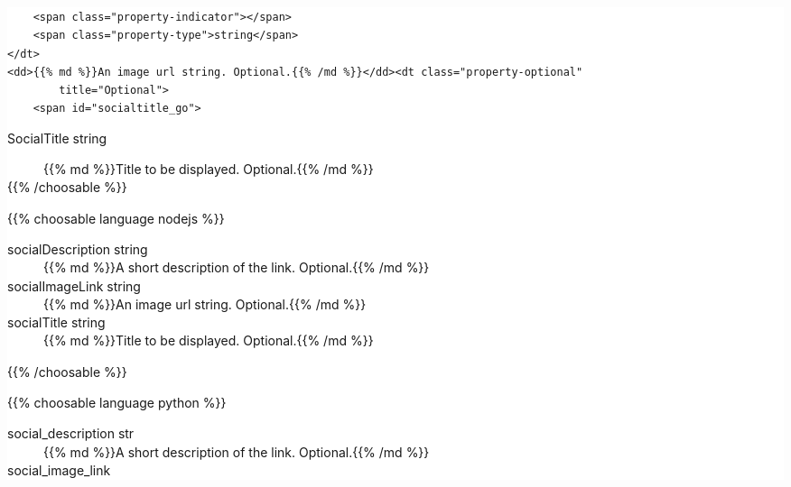         <span class="property-indicator"></span>
        <span class="property-type">string</span>
    </dt>
    <dd>{{% md %}}An image url string. Optional.{{% /md %}}</dd><dt class="property-optional"
            title="Optional">
        <span id="socialtitle_go">
<a href="#socialtitle_go" style="color: inherit; text-decoration: inherit;">Social<wbr>Title</a>
</span>
        <span class="property-indicator"></span>
        <span class="property-type">string</span>
    </dt>
    <dd>{{% md %}}Title to be displayed. Optional.{{% /md %}}</dd></dl>
{{% /choosable %}}

{{% choosable language nodejs %}}
<dl class="resources-properties"><dt class="property-optional"
            title="Optional">
        <span id="socialdescription_nodejs">
<a href="#socialdescription_nodejs" style="color: inherit; text-decoration: inherit;">social<wbr>Description</a>
</span>
        <span class="property-indicator"></span>
        <span class="property-type">string</span>
    </dt>
    <dd>{{% md %}}A short description of the link. Optional.{{% /md %}}</dd><dt class="property-optional"
            title="Optional">
        <span id="socialimagelink_nodejs">
<a href="#socialimagelink_nodejs" style="color: inherit; text-decoration: inherit;">social<wbr>Image<wbr>Link</a>
</span>
        <span class="property-indicator"></span>
        <span class="property-type">string</span>
    </dt>
    <dd>{{% md %}}An image url string. Optional.{{% /md %}}</dd><dt class="property-optional"
            title="Optional">
        <span id="socialtitle_nodejs">
<a href="#socialtitle_nodejs" style="color: inherit; text-decoration: inherit;">social<wbr>Title</a>
</span>
        <span class="property-indicator"></span>
        <span class="property-type">string</span>
    </dt>
    <dd>{{% md %}}Title to be displayed. Optional.{{% /md %}}</dd></dl>
{{% /choosable %}}

{{% choosable language python %}}
<dl class="resources-properties"><dt class="property-optional"
            title="Optional">
        <span id="social_description_python">
<a href="#social_description_python" style="color: inherit; text-decoration: inherit;">social_<wbr>description</a>
</span>
        <span class="property-indicator"></span>
        <span class="property-type">str</span>
    </dt>
    <dd>{{% md %}}A short description of the link. Optional.{{% /md %}}</dd><dt class="property-optional"
            title="Optional">
        <span id="social_image_link_python">
<a href="#social_image_link_python" style="color: inherit; text-decoration: inherit;">social_<wbr>image_<wbr>link</a>
</span>
        <span class="property-indicator"></span>
